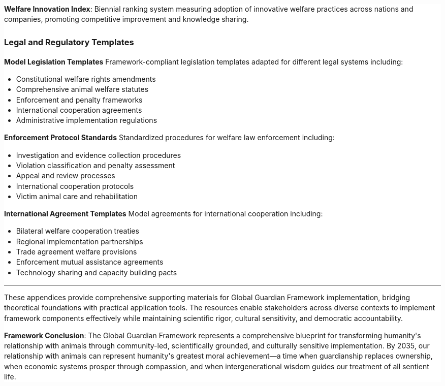 **Welfare Innovation Index**: Biennial ranking system measuring adoption of innovative welfare practices across nations and companies, promoting competitive improvement and knowledge sharing.

### Legal and Regulatory Templates

**Model Legislation Templates**
Framework-compliant legislation templates adapted for different legal systems including:
- Constitutional welfare rights amendments
- Comprehensive animal welfare statutes  
- Enforcement and penalty frameworks
- International cooperation agreements
- Administrative implementation regulations

**Enforcement Protocol Standards**
Standardized procedures for welfare law enforcement including:
- Investigation and evidence collection procedures
- Violation classification and penalty assessment
- Appeal and review processes
- International cooperation protocols
- Victim animal care and rehabilitation

**International Agreement Templates**
Model agreements for international cooperation including:
- Bilateral welfare cooperation treaties
- Regional implementation partnerships
- Trade agreement welfare provisions
- Enforcement mutual assistance agreements
- Technology sharing and capacity building pacts

---

These appendices provide comprehensive supporting materials for Global Guardian Framework implementation, bridging theoretical foundations with practical application tools. The resources enable stakeholders across diverse contexts to implement framework components effectively while maintaining scientific rigor, cultural sensitivity, and democratic accountability.

**Framework Conclusion**: The Global Guardian Framework represents a comprehensive blueprint for transforming humanity's relationship with animals through community-led, scientifically grounded, and culturally sensitive implementation. By 2035, our relationship with animals can represent humanity's greatest moral achievement—a time when guardianship replaces ownership, when economic systems prosper through compassion, and when intergenerational wisdom guides our treatment of all sentient life.


